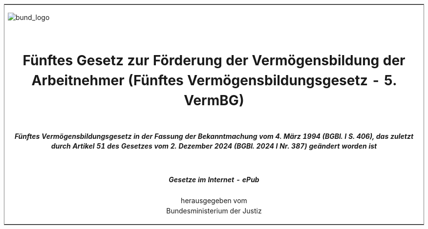 <span id="DECKBLATT.html"></span>

<table border="0" frame="border" width="100%">

<tr valign="top">

<td align="left">

![bund\_logo](BfJ_2021_Web_de_de.gif)

</td>

<td align="right">

 

</td>

</tr>

<tr align="center" valign="middle">

<td colspan="2">

# Fünftes Gesetz zur Förderung der Vermögensbildung der Arbeitnehmer (Fünftes Vermögensbildungsgesetz - 5. VermBG)

</td>

</tr>

<tr align="center" valign="middle">

<td colspan="2">

##### Fünftes Vermögensbildungsgesetz in der Fassung der Bekanntmachung vom 4. März 1994 (BGBl. I S. 406), das zuletzt durch Artikel 51 des Gesetzes vom 2. Dezember 2024 (BGBl. 2024 I Nr. 387) geändert worden ist

</td>

</tr>

<tr align="center" valign="middle">

<td colspan="2">

  
  

##### Gesetze im Internet - ePub  
  
herausgegeben vom  
Bundesministerium der Justiz

</td>

</tr>

<tr align="center" valign="bottom">
